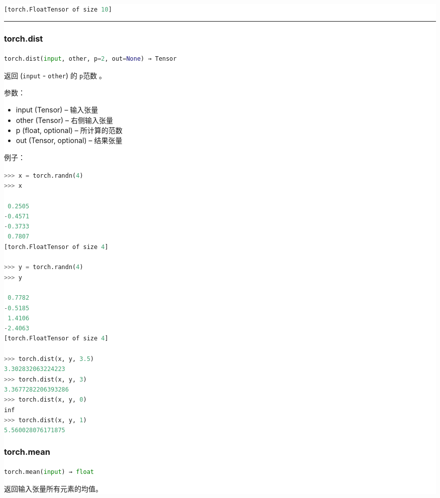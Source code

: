 ```python 
[torch.FloatTensor of size 10]
```
***

### torch.dist
```python 
torch.dist(input, other, p=2, out=None) → Tensor
```

返回 (`input` - `other`) 的 `p`范数 。

参数：

- input (Tensor) – 输入张量
- other (Tensor) – 右侧输入张量
- p (float, optional) – 所计算的范数
- out (Tensor, optional) – 结果张量
 
例子：
```python 
>>> x = torch.randn(4)
>>> x

 0.2505
-0.4571
-0.3733
 0.7807
[torch.FloatTensor of size 4]

>>> y = torch.randn(4)
>>> y

 0.7782
-0.5185
 1.4106
-2.4063
[torch.FloatTensor of size 4]

>>> torch.dist(x, y, 3.5)
3.302832063224223
>>> torch.dist(x, y, 3)
3.3677282206393286
>>> torch.dist(x, y, 0)
inf
>>> torch.dist(x, y, 1)
5.560028076171875
```
### torch.mean
```python 
torch.mean(input) → float
```
返回输入张量所有元素的均值。
